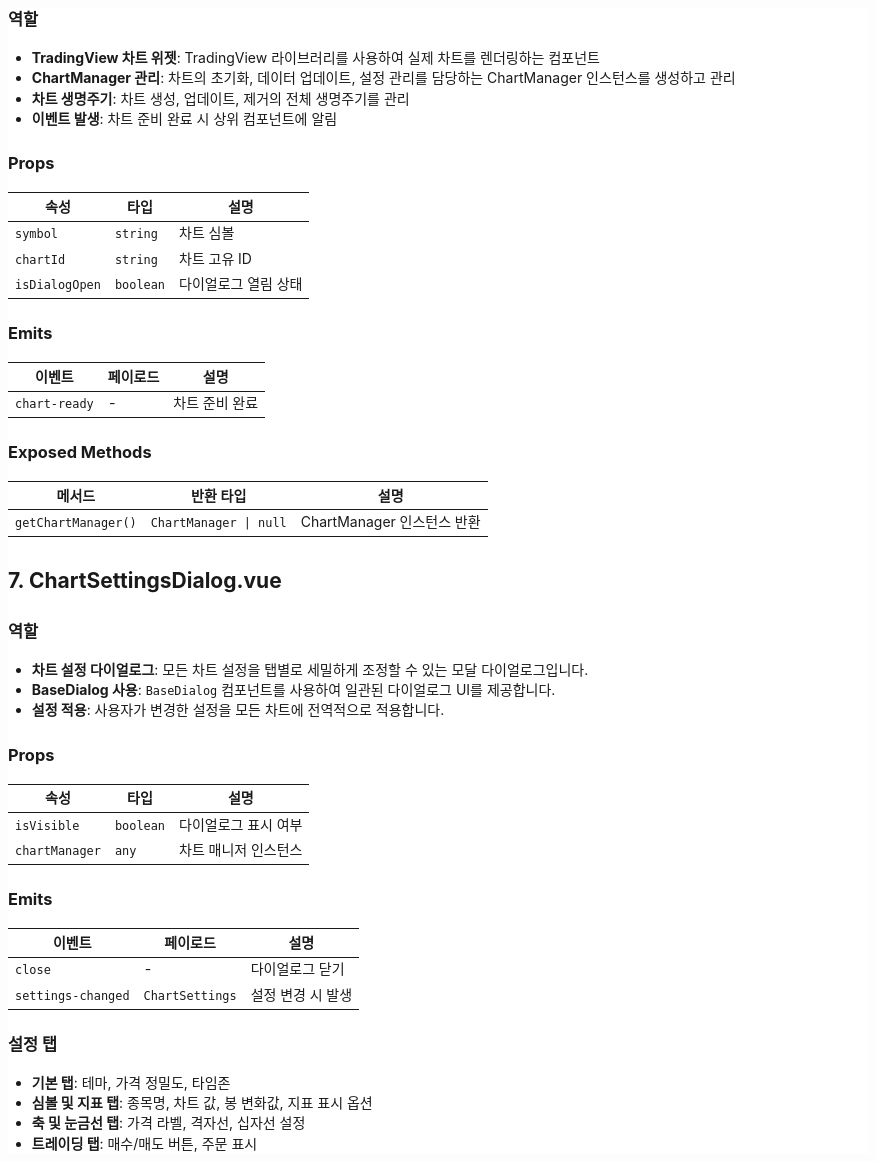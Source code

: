 ### 역할
- **TradingView 차트 위젯**: TradingView 라이브러리를 사용하여 실제 차트를 렌더링하는 컴포넌트
- **ChartManager 관리**: 차트의 초기화, 데이터 업데이트, 설정 관리를 담당하는 ChartManager 인스턴스를 생성하고 관리
- **차트 생명주기**: 차트 생성, 업데이트, 제거의 전체 생명주기를 관리
- **이벤트 발생**: 차트 준비 완료 시 상위 컴포넌트에 알림

### Props
| 속성 | 타입 | 설명 |
|------|------|------|
| `symbol` | `string` | 차트 심볼 |
| `chartId` | `string` | 차트 고유 ID |
| `isDialogOpen` | `boolean` | 다이얼로그 열림 상태 |

### Emits
| 이벤트 | 페이로드 | 설명 |
|--------|----------|------|
| `chart-ready` | - | 차트 준비 완료 |

### Exposed Methods
| 메서드 | 반환 타입 | 설명 |
|--------|-----------|------|
| `getChartManager()` | `ChartManager \| null` | ChartManager 인스턴스 반환 |

## 7. ChartSettingsDialog.vue

### 역할
- **차트 설정 다이얼로그**: 모든 차트 설정을 탭별로 세밀하게 조정할 수 있는 모달 다이얼로그입니다.
- **BaseDialog 사용**: `BaseDialog` 컴포넌트를 사용하여 일관된 다이얼로그 UI를 제공합니다.
- **설정 적용**: 사용자가 변경한 설정을 모든 차트에 전역적으로 적용합니다.

### Props
| 속성 | 타입 | 설명 |
|------|------|------|
| `isVisible` | `boolean` | 다이얼로그 표시 여부 |
| `chartManager` | `any` | 차트 매니저 인스턴스 |

### Emits
| 이벤트 | 페이로드 | 설명 |
|--------|----------|------|
| `close` | - | 다이얼로그 닫기 |
| `settings-changed` | `ChartSettings` | 설정 변경 시 발생 |

### 설정 탭
- **기본 탭**: 테마, 가격 정밀도, 타임존
- **심볼 및 지표 탭**: 종목명, 차트 값, 봉 변화값, 지표 표시 옵션
- **축 및 눈금선 탭**: 가격 라벨, 격자선, 십자선 설정
- **트레이딩 탭**: 매수/매도 버튼, 주문 표시
